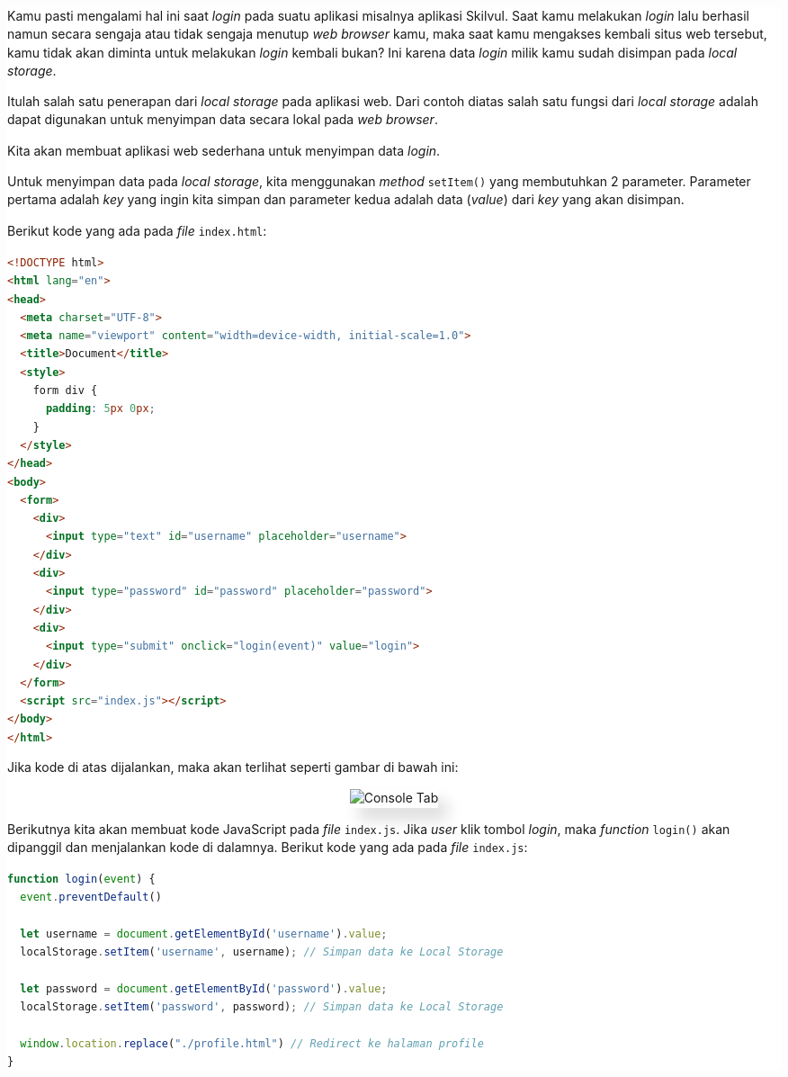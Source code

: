 Kamu pasti mengalami hal ini saat *login* pada suatu aplikasi misalnya aplikasi Skilvul. Saat kamu melakukan *login* lalu berhasil namun secara sengaja atau tidak sengaja menutup *web browser*  kamu, maka saat kamu mengakses kembali situs web tersebut, kamu tidak akan diminta untuk melakukan *login* kembali bukan? Ini karena data *login* milik kamu sudah disimpan pada *local storage*.

Itulah salah satu penerapan dari *local storage* pada aplikasi web. Dari contoh diatas salah satu fungsi dari *local storage* adalah dapat digunakan untuk menyimpan data secara lokal pada *web browser*.

Kita akan membuat aplikasi web sederhana untuk menyimpan data *login*.

Untuk menyimpan data pada *local storage*, kita menggunakan *method* `setItem()` yang membutuhkan 2 parameter. Parameter pertama adalah *key* yang ingin kita simpan dan parameter kedua adalah data (*value*) dari *key* yang akan disimpan.

Berikut kode yang ada pada *file* `index.html`:
```html
<!DOCTYPE html>
<html lang="en">
<head>
  <meta charset="UTF-8">
  <meta name="viewport" content="width=device-width, initial-scale=1.0">
  <title>Document</title>
  <style>
    form div {
      padding: 5px 0px;
    }
  </style>
</head>
<body>
  <form>
    <div>
      <input type="text" id="username" placeholder="username">
    </div>
    <div>
      <input type="password" id="password" placeholder="password">
    </div>
    <div>
      <input type="submit" onclick="login(event)" value="login">
    </div>
  </form>
  <script src="index.js"></script>
</body>
</html>
```
Jika kode di atas dijalankan, maka akan terlihat seperti gambar di bawah ini:
<p style="text-align: center;">
	<img src="https://skilvul-prod.s3-ap-southeast-1.amazonaws.com/lesson/js-intermediate/localstorage-login.png" alt="Console Tab" style="width: 90%;box-shadow: 10px 13px 17px 0px rgba(0,0,0,0.14);-webkit-box-shadow: 10px 13px 17px 0px rgba(0,0,0,0.14);-moz-box-shadow: 10px 13px 17px 0px rgba(0,0,0,0.14);">
</p>

Berikutnya kita akan membuat kode JavaScript pada *file* `index.js`. Jika *user* klik tombol *login*, maka *function* `login()` akan dipanggil dan menjalankan kode di dalamnya. Berikut kode yang ada pada *file* `index.js`:
```js
function login(event) {
  event.preventDefault()

  let username = document.getElementById('username').value;
  localStorage.setItem('username', username); // Simpan data ke Local Storage

  let password = document.getElementById('password').value;
  localStorage.setItem('password', password); // Simpan data ke Local Storage

  window.location.replace("./profile.html") // Redirect ke halaman profile
}
```